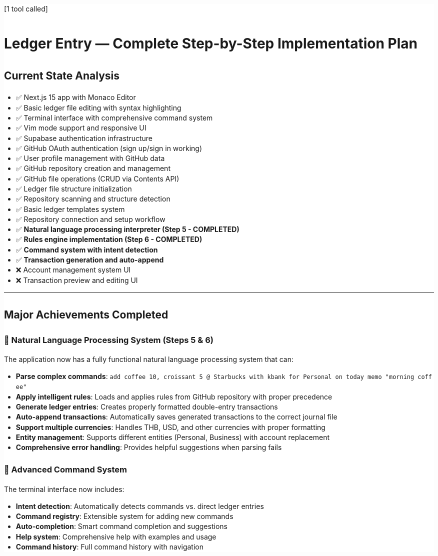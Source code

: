 [1 tool called]

# **Ledger Entry — Complete Step-by-Step Implementation Plan**

## **Current State Analysis**

- ✅ Next.js 15 app with Monaco Editor
- ✅ Basic ledger file editing with syntax highlighting
- ✅ Terminal interface with comprehensive command system
- ✅ Vim mode support and responsive UI
- ✅ Supabase authentication infrastructure
- ✅ GitHub OAuth authentication (sign up/sign in working)
- ✅ User profile management with GitHub data
- ✅ GitHub repository creation and management
- ✅ GitHub file operations (CRUD via Contents API)
- ✅ Ledger file structure initialization
- ✅ Repository scanning and structure detection
- ✅ Basic ledger templates system
- ✅ Repository connection and setup workflow
- ✅ **Natural language processing interpreter (Step 5 - COMPLETED)**
- ✅ **Rules engine implementation (Step 6 - COMPLETED)**
- ✅ **Command system with intent detection**
- ✅ **Transaction generation and auto-append**
- ❌ Account management system UI
- ❌ Transaction preview and editing UI

---

## **Major Achievements Completed**

### **🎉 Natural Language Processing System (Steps 5 & 6)**

The application now has a fully functional natural language processing system that can:

- **Parse complex commands**: `add coffee 10, croissant 5 @ Starbucks with kbank for Personal on today memo "morning coffee"`
- **Apply intelligent rules**: Loads and applies rules from GitHub repository with proper precedence
- **Generate ledger entries**: Creates properly formatted double-entry transactions
- **Auto-append transactions**: Automatically saves generated transactions to the correct journal file
- **Support multiple currencies**: Handles THB, USD, and other currencies with proper formatting
- **Entity management**: Supports different entities (Personal, Business) with account replacement
- **Comprehensive error handling**: Provides helpful suggestions when parsing fails

### **🔧 Advanced Command System**

The terminal interface now includes:

- **Intent detection**: Automatically detects commands vs. direct ledger entries
- **Command registry**: Extensible system for adding new commands
- **Auto-completion**: Smart command completion and suggestions
- **Help system**: Comprehensive help with examples and usage
- **Command history**: Full command history with navigation
